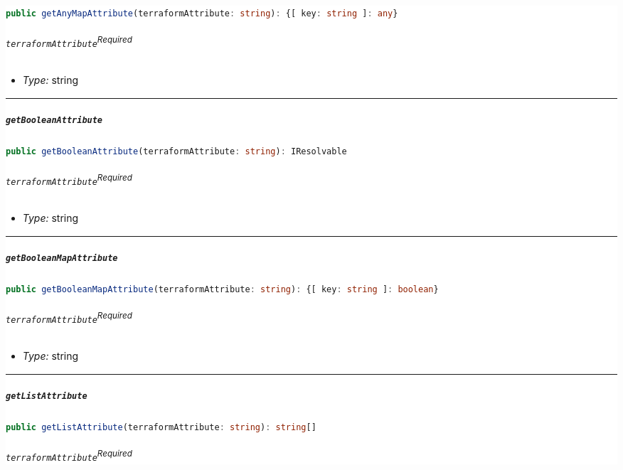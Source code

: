 ```typescript
public getAnyMapAttribute(terraformAttribute: string): {[ key: string ]: any}
```

###### `terraformAttribute`<sup>Required</sup> <a name="terraformAttribute" id="@cdktf/provider-azurerm.backupPolicyVm.BackupPolicyVm.getAnyMapAttribute.parameter.terraformAttribute"></a>

- *Type:* string

---

##### `getBooleanAttribute` <a name="getBooleanAttribute" id="@cdktf/provider-azurerm.backupPolicyVm.BackupPolicyVm.getBooleanAttribute"></a>

```typescript
public getBooleanAttribute(terraformAttribute: string): IResolvable
```

###### `terraformAttribute`<sup>Required</sup> <a name="terraformAttribute" id="@cdktf/provider-azurerm.backupPolicyVm.BackupPolicyVm.getBooleanAttribute.parameter.terraformAttribute"></a>

- *Type:* string

---

##### `getBooleanMapAttribute` <a name="getBooleanMapAttribute" id="@cdktf/provider-azurerm.backupPolicyVm.BackupPolicyVm.getBooleanMapAttribute"></a>

```typescript
public getBooleanMapAttribute(terraformAttribute: string): {[ key: string ]: boolean}
```

###### `terraformAttribute`<sup>Required</sup> <a name="terraformAttribute" id="@cdktf/provider-azurerm.backupPolicyVm.BackupPolicyVm.getBooleanMapAttribute.parameter.terraformAttribute"></a>

- *Type:* string

---

##### `getListAttribute` <a name="getListAttribute" id="@cdktf/provider-azurerm.backupPolicyVm.BackupPolicyVm.getListAttribute"></a>

```typescript
public getListAttribute(terraformAttribute: string): string[]
```

###### `terraformAttribute`<sup>Required</sup> <a name="terraformAttribute" id="@cdktf/provider-azurerm.backupPolicyVm.BackupPolicyVm.getListAttribute.parameter.terraformAttribute"></a>
